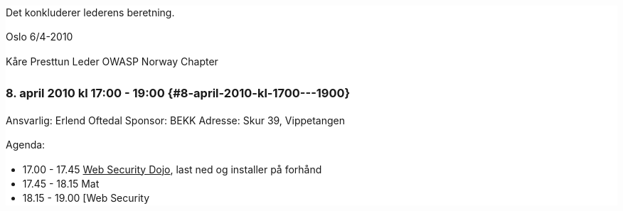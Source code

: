 Det konkluderer lederens beretning.

Oslo 6/4-2010

Kåre Presttun Leder OWASP Norway Chapter

### 8. april 2010 kl 17:00 - 19:00 {#8-april-2010-kl-1700---1900}

Ansvarlig: Erlend Oftedal Sponsor: BEKK Adresse: Skur 39, Vippetangen

Agenda:

- 17.00 - 17.45 [Web Security
  Dojo](https://www.mavensecurity.com/web_security_dojo/), last ned og
  installer på forhånd
- 17.45 - 18.15 Mat
- 18.15 - 19.00 [Web Security
